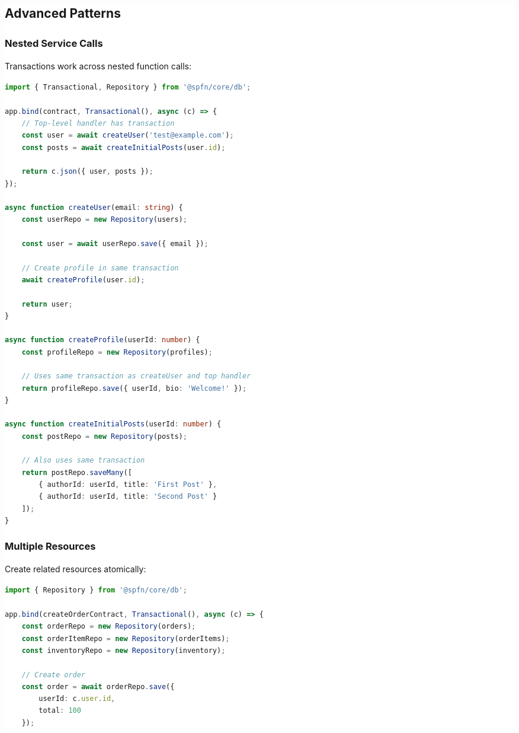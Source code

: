 ## Advanced Patterns

### Nested Service Calls

Transactions work across nested function calls:

```typescript
import { Transactional, Repository } from '@spfn/core/db';

app.bind(contract, Transactional(), async (c) => {
    // Top-level handler has transaction
    const user = await createUser('test@example.com');
    const posts = await createInitialPosts(user.id);

    return c.json({ user, posts });
});

async function createUser(email: string) {
    const userRepo = new Repository(users);

    const user = await userRepo.save({ email });

    // Create profile in same transaction
    await createProfile(user.id);

    return user;
}

async function createProfile(userId: number) {
    const profileRepo = new Repository(profiles);

    // Uses same transaction as createUser and top handler
    return profileRepo.save({ userId, bio: 'Welcome!' });
}

async function createInitialPosts(userId: number) {
    const postRepo = new Repository(posts);

    // Also uses same transaction
    return postRepo.saveMany([
        { authorId: userId, title: 'First Post' },
        { authorId: userId, title: 'Second Post' }
    ]);
}
```

### Multiple Resources

Create related resources atomically:

```typescript
import { Repository } from '@spfn/core/db';

app.bind(createOrderContract, Transactional(), async (c) => {
    const orderRepo = new Repository(orders);
    const orderItemRepo = new Repository(orderItems);
    const inventoryRepo = new Repository(inventory);

    // Create order
    const order = await orderRepo.save({
        userId: c.user.id,
        total: 100
    });

```
